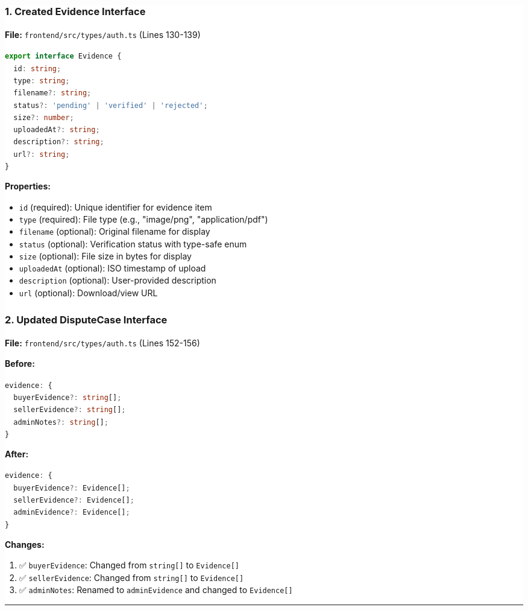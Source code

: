 ### 1. Created Evidence Interface

**File:** `frontend/src/types/auth.ts` (Lines 130-139)

```typescript
export interface Evidence {
  id: string;
  type: string;
  filename?: string;
  status?: 'pending' | 'verified' | 'rejected';
  size?: number;
  uploadedAt?: string;
  description?: string;
  url?: string;
}
```

**Properties:**
- `id` (required): Unique identifier for evidence item
- `type` (required): File type (e.g., "image/png", "application/pdf")
- `filename` (optional): Original filename for display
- `status` (optional): Verification status with type-safe enum
- `size` (optional): File size in bytes for display
- `uploadedAt` (optional): ISO timestamp of upload
- `description` (optional): User-provided description
- `url` (optional): Download/view URL

### 2. Updated DisputeCase Interface

**File:** `frontend/src/types/auth.ts` (Lines 152-156)

**Before:**
```typescript
evidence: {
  buyerEvidence?: string[];
  sellerEvidence?: string[];
  adminNotes?: string[];
}
```

**After:**
```typescript
evidence: {
  buyerEvidence?: Evidence[];
  sellerEvidence?: Evidence[];
  adminEvidence?: Evidence[];
}
```

**Changes:**
1. ✅ `buyerEvidence`: Changed from `string[]` to `Evidence[]`
2. ✅ `sellerEvidence`: Changed from `string[]` to `Evidence[]`
3. ✅ `adminNotes`: Renamed to `adminEvidence` and changed to `Evidence[]`

---
